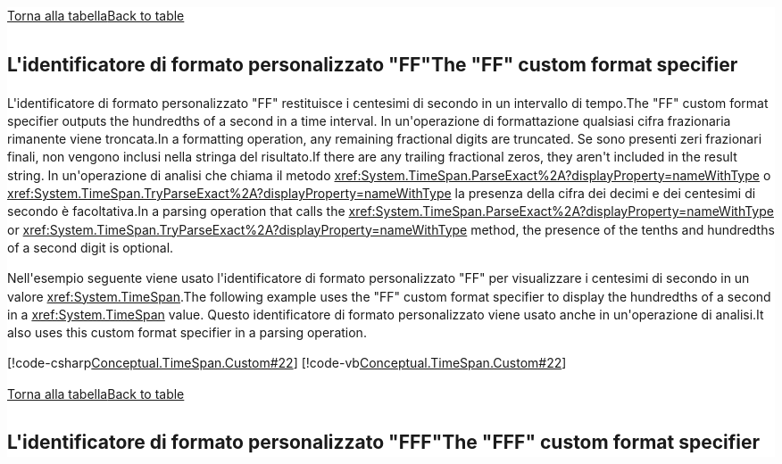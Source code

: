 [<span data-ttu-id="a56c0-405">Torna alla tabella</span><span class="sxs-lookup"><span data-stu-id="a56c0-405">Back to table</span></span>](#table)

## <a name="FF_Specifier"></a><span data-ttu-id="a56c0-406">L'identificatore di formato personalizzato "FF"</span><span class="sxs-lookup"><span data-stu-id="a56c0-406">The "FF" custom format specifier</span></span>

<span data-ttu-id="a56c0-407">L'identificatore di formato personalizzato "FF" restituisce i centesimi di secondo in un intervallo di tempo.</span><span class="sxs-lookup"><span data-stu-id="a56c0-407">The "FF" custom format specifier outputs the hundredths of a second in a time interval.</span></span> <span data-ttu-id="a56c0-408">In un'operazione di formattazione qualsiasi cifra frazionaria rimanente viene troncata.</span><span class="sxs-lookup"><span data-stu-id="a56c0-408">In a formatting operation, any remaining fractional digits are truncated.</span></span> <span data-ttu-id="a56c0-409">Se sono presenti zeri frazionari finali, non vengono inclusi nella stringa del risultato.</span><span class="sxs-lookup"><span data-stu-id="a56c0-409">If there are any trailing fractional zeros, they aren't included in the result string.</span></span> <span data-ttu-id="a56c0-410">In un'operazione di analisi che chiama il metodo <xref:System.TimeSpan.ParseExact%2A?displayProperty=nameWithType> o <xref:System.TimeSpan.TryParseExact%2A?displayProperty=nameWithType> la presenza della cifra dei decimi e dei centesimi di secondo è facoltativa.</span><span class="sxs-lookup"><span data-stu-id="a56c0-410">In a parsing operation that calls the <xref:System.TimeSpan.ParseExact%2A?displayProperty=nameWithType> or <xref:System.TimeSpan.TryParseExact%2A?displayProperty=nameWithType> method, the presence of the tenths and hundredths of a second digit is optional.</span></span>

<span data-ttu-id="a56c0-411">Nell'esempio seguente viene usato l'identificatore di formato personalizzato "FF" per visualizzare i centesimi di secondo in un valore <xref:System.TimeSpan>.</span><span class="sxs-lookup"><span data-stu-id="a56c0-411">The following example uses the "FF" custom format specifier to display the hundredths of a second in a <xref:System.TimeSpan> value.</span></span> <span data-ttu-id="a56c0-412">Questo identificatore di formato personalizzato viene usato anche in un'operazione di analisi.</span><span class="sxs-lookup"><span data-stu-id="a56c0-412">It also uses this custom format specifier in a parsing operation.</span></span>

[!code-csharp[Conceptual.TimeSpan.Custom#22](~/samples/snippets/csharp/VS_Snippets_CLR/conceptual.timespan.custom/cs/f_specifiers1.cs#22)]
[!code-vb[Conceptual.TimeSpan.Custom#22](~/samples/snippets/visualbasic/VS_Snippets_CLR/conceptual.timespan.custom/vb/f_specifiers1.vb#22)]

[<span data-ttu-id="a56c0-413">Torna alla tabella</span><span class="sxs-lookup"><span data-stu-id="a56c0-413">Back to table</span></span>](#table)

## <a name="F3_Specifier"></a><span data-ttu-id="a56c0-414">L'identificatore di formato personalizzato "FFF"</span><span class="sxs-lookup"><span data-stu-id="a56c0-414">The "FFF" custom format specifier</span></span>

